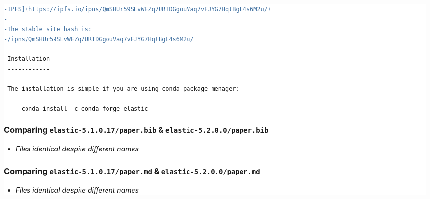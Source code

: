 ```diff
-IPFS](https://ipfs.io/ipns/QmSHUr59SLvWEZq7URTDGgouVaq7vFJYG7HqtBgL4s6M2u/)
-
-The stable site hash is:
-/ipns/QmSHUr59SLvWEZq7URTDGgouVaq7vFJYG7HqtBgL4s6M2u/
 
 Installation
 ------------
 
 The installation is simple if you are using conda package menager:
 
     conda install -c conda-forge elastic
```

### Comparing `elastic-5.1.0.17/paper.bib` & `elastic-5.2.0.0/paper.bib`

 * *Files identical despite different names*

### Comparing `elastic-5.1.0.17/paper.md` & `elastic-5.2.0.0/paper.md`

 * *Files identical despite different names*

